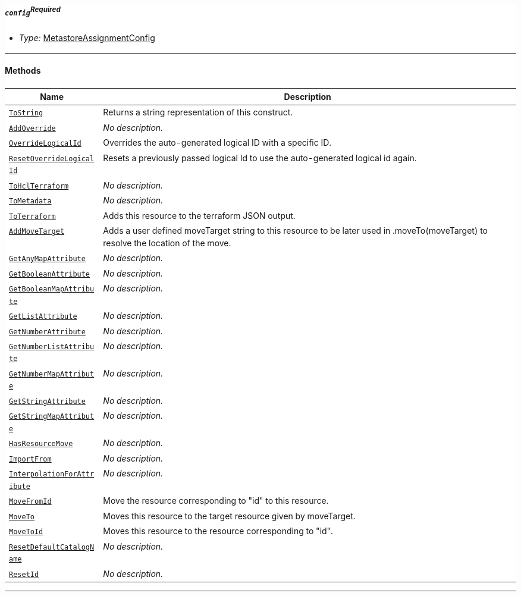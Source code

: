 
##### `config`<sup>Required</sup> <a name="config" id="@cdktf/provider-databricks.metastoreAssignment.MetastoreAssignment.Initializer.parameter.config"></a>

- *Type:* <a href="#@cdktf/provider-databricks.metastoreAssignment.MetastoreAssignmentConfig">MetastoreAssignmentConfig</a>

---

#### Methods <a name="Methods" id="Methods"></a>

| **Name** | **Description** |
| --- | --- |
| <code><a href="#@cdktf/provider-databricks.metastoreAssignment.MetastoreAssignment.toString">ToString</a></code> | Returns a string representation of this construct. |
| <code><a href="#@cdktf/provider-databricks.metastoreAssignment.MetastoreAssignment.addOverride">AddOverride</a></code> | *No description.* |
| <code><a href="#@cdktf/provider-databricks.metastoreAssignment.MetastoreAssignment.overrideLogicalId">OverrideLogicalId</a></code> | Overrides the auto-generated logical ID with a specific ID. |
| <code><a href="#@cdktf/provider-databricks.metastoreAssignment.MetastoreAssignment.resetOverrideLogicalId">ResetOverrideLogicalId</a></code> | Resets a previously passed logical Id to use the auto-generated logical id again. |
| <code><a href="#@cdktf/provider-databricks.metastoreAssignment.MetastoreAssignment.toHclTerraform">ToHclTerraform</a></code> | *No description.* |
| <code><a href="#@cdktf/provider-databricks.metastoreAssignment.MetastoreAssignment.toMetadata">ToMetadata</a></code> | *No description.* |
| <code><a href="#@cdktf/provider-databricks.metastoreAssignment.MetastoreAssignment.toTerraform">ToTerraform</a></code> | Adds this resource to the terraform JSON output. |
| <code><a href="#@cdktf/provider-databricks.metastoreAssignment.MetastoreAssignment.addMoveTarget">AddMoveTarget</a></code> | Adds a user defined moveTarget string to this resource to be later used in .moveTo(moveTarget) to resolve the location of the move. |
| <code><a href="#@cdktf/provider-databricks.metastoreAssignment.MetastoreAssignment.getAnyMapAttribute">GetAnyMapAttribute</a></code> | *No description.* |
| <code><a href="#@cdktf/provider-databricks.metastoreAssignment.MetastoreAssignment.getBooleanAttribute">GetBooleanAttribute</a></code> | *No description.* |
| <code><a href="#@cdktf/provider-databricks.metastoreAssignment.MetastoreAssignment.getBooleanMapAttribute">GetBooleanMapAttribute</a></code> | *No description.* |
| <code><a href="#@cdktf/provider-databricks.metastoreAssignment.MetastoreAssignment.getListAttribute">GetListAttribute</a></code> | *No description.* |
| <code><a href="#@cdktf/provider-databricks.metastoreAssignment.MetastoreAssignment.getNumberAttribute">GetNumberAttribute</a></code> | *No description.* |
| <code><a href="#@cdktf/provider-databricks.metastoreAssignment.MetastoreAssignment.getNumberListAttribute">GetNumberListAttribute</a></code> | *No description.* |
| <code><a href="#@cdktf/provider-databricks.metastoreAssignment.MetastoreAssignment.getNumberMapAttribute">GetNumberMapAttribute</a></code> | *No description.* |
| <code><a href="#@cdktf/provider-databricks.metastoreAssignment.MetastoreAssignment.getStringAttribute">GetStringAttribute</a></code> | *No description.* |
| <code><a href="#@cdktf/provider-databricks.metastoreAssignment.MetastoreAssignment.getStringMapAttribute">GetStringMapAttribute</a></code> | *No description.* |
| <code><a href="#@cdktf/provider-databricks.metastoreAssignment.MetastoreAssignment.hasResourceMove">HasResourceMove</a></code> | *No description.* |
| <code><a href="#@cdktf/provider-databricks.metastoreAssignment.MetastoreAssignment.importFrom">ImportFrom</a></code> | *No description.* |
| <code><a href="#@cdktf/provider-databricks.metastoreAssignment.MetastoreAssignment.interpolationForAttribute">InterpolationForAttribute</a></code> | *No description.* |
| <code><a href="#@cdktf/provider-databricks.metastoreAssignment.MetastoreAssignment.moveFromId">MoveFromId</a></code> | Move the resource corresponding to "id" to this resource. |
| <code><a href="#@cdktf/provider-databricks.metastoreAssignment.MetastoreAssignment.moveTo">MoveTo</a></code> | Moves this resource to the target resource given by moveTarget. |
| <code><a href="#@cdktf/provider-databricks.metastoreAssignment.MetastoreAssignment.moveToId">MoveToId</a></code> | Moves this resource to the resource corresponding to "id". |
| <code><a href="#@cdktf/provider-databricks.metastoreAssignment.MetastoreAssignment.resetDefaultCatalogName">ResetDefaultCatalogName</a></code> | *No description.* |
| <code><a href="#@cdktf/provider-databricks.metastoreAssignment.MetastoreAssignment.resetId">ResetId</a></code> | *No description.* |

---
